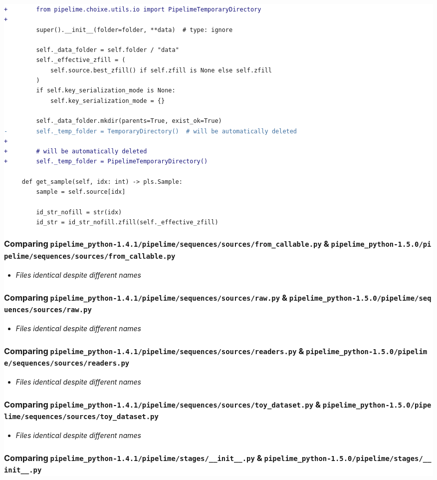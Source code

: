 ```diff
+        from pipelime.choixe.utils.io import PipelimeTemporaryDirectory
+
         super().__init__(folder=folder, **data)  # type: ignore
 
         self._data_folder = self.folder / "data"
         self._effective_zfill = (
             self.source.best_zfill() if self.zfill is None else self.zfill
         )
         if self.key_serialization_mode is None:
             self.key_serialization_mode = {}
 
         self._data_folder.mkdir(parents=True, exist_ok=True)
-        self._temp_folder = TemporaryDirectory()  # will be automatically deleted
+
+        # will be automatically deleted
+        self._temp_folder = PipelimeTemporaryDirectory()
 
     def get_sample(self, idx: int) -> pls.Sample:
         sample = self.source[idx]
 
         id_str_nofill = str(idx)
         id_str = id_str_nofill.zfill(self._effective_zfill)
```

### Comparing `pipelime_python-1.4.1/pipelime/sequences/sources/from_callable.py` & `pipelime_python-1.5.0/pipelime/sequences/sources/from_callable.py`

 * *Files identical despite different names*

### Comparing `pipelime_python-1.4.1/pipelime/sequences/sources/raw.py` & `pipelime_python-1.5.0/pipelime/sequences/sources/raw.py`

 * *Files identical despite different names*

### Comparing `pipelime_python-1.4.1/pipelime/sequences/sources/readers.py` & `pipelime_python-1.5.0/pipelime/sequences/sources/readers.py`

 * *Files identical despite different names*

### Comparing `pipelime_python-1.4.1/pipelime/sequences/sources/toy_dataset.py` & `pipelime_python-1.5.0/pipelime/sequences/sources/toy_dataset.py`

 * *Files identical despite different names*

### Comparing `pipelime_python-1.4.1/pipelime/stages/__init__.py` & `pipelime_python-1.5.0/pipelime/stages/__init__.py`
